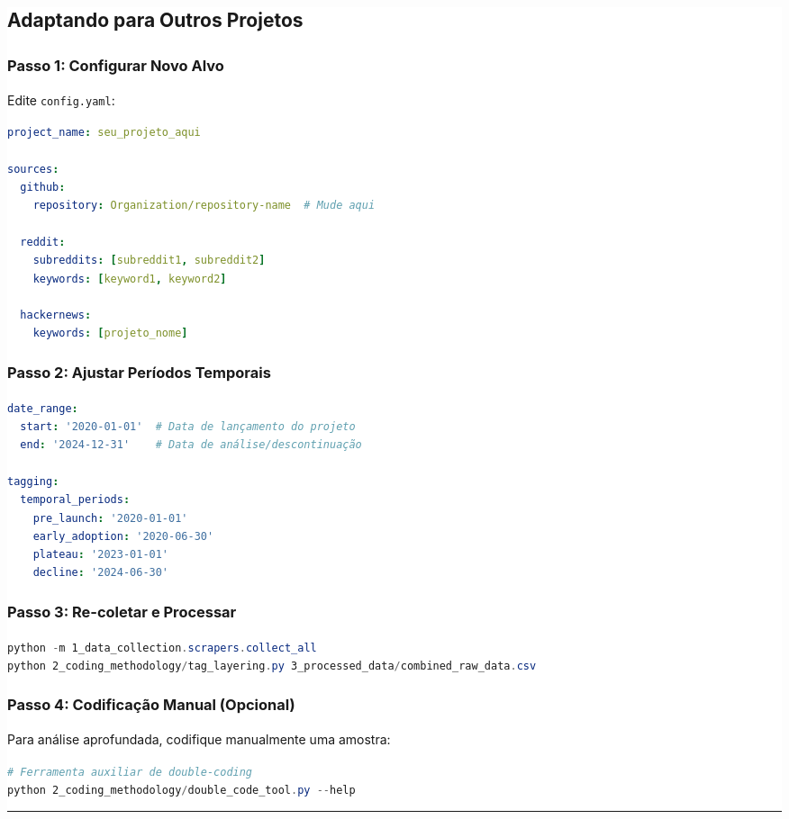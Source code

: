 
## Adaptando para Outros Projetos

### Passo 1: Configurar Novo Alvo

Edite `config.yaml`:

```yaml
project_name: seu_projeto_aqui

sources:
  github:
    repository: Organization/repository-name  # Mude aqui
    
  reddit:
    subreddits: [subreddit1, subreddit2]
    keywords: [keyword1, keyword2]
    
  hackernews:
    keywords: [projeto_nome]
```

### Passo 2: Ajustar Períodos Temporais

```yaml
date_range:
  start: '2020-01-01'  # Data de lançamento do projeto
  end: '2024-12-31'    # Data de análise/descontinuação

tagging:
  temporal_periods:
    pre_launch: '2020-01-01'
    early_adoption: '2020-06-30'
    plateau: '2023-01-01'
    decline: '2024-06-30'
```

### Passo 3: Re-coletar e Processar

```powershell
python -m 1_data_collection.scrapers.collect_all
python 2_coding_methodology/tag_layering.py 3_processed_data/combined_raw_data.csv
```

### Passo 4: Codificação Manual (Opcional)

Para análise aprofundada, codifique manualmente uma amostra:

```powershell
# Ferramenta auxiliar de double-coding
python 2_coding_methodology/double_code_tool.py --help
```

---
